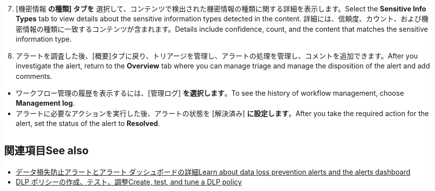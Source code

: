7. <span data-ttu-id="1c6c8-176">[機密情報 **の種類] タブを** 選択して、コンテンツで検出された機密情報の種類に関する詳細を表示します。</span><span class="sxs-lookup"><span data-stu-id="1c6c8-176">Select the **Sensitive Info Types** tab to view details about the sensitive information types detected in the content.</span></span> <span data-ttu-id="1c6c8-177">詳細には、信頼度、カウント、および機密情報の種類に一致するコンテンツが含まれます。</span><span class="sxs-lookup"><span data-stu-id="1c6c8-177">Details include confidence, count, and the content that matches the sensitive information type.</span></span>

8. <span data-ttu-id="1c6c8-178">アラートを調査した後、[概要]タブに戻り、トリアージを管理し、アラートの処理を管理し、コメントを追加できます。</span><span class="sxs-lookup"><span data-stu-id="1c6c8-178">After you investigate the alert, return to the **Overview** tab where you can manage triage and manage the disposition of the alert and add comments.</span></span>

- <span data-ttu-id="1c6c8-179">ワークフロー管理の履歴を表示するには、[管理ログ] **を選択します**。</span><span class="sxs-lookup"><span data-stu-id="1c6c8-179">To see the history of workflow management, choose **Management log**.</span></span>
- <span data-ttu-id="1c6c8-180">アラートに必要なアクションを実行した後、アラートの状態を [解決済み] **に設定します**。</span><span class="sxs-lookup"><span data-stu-id="1c6c8-180">After you take the required action for the alert, set the status of the alert to **Resolved**.</span></span>

## <a name="see-also"></a><span data-ttu-id="1c6c8-181">関連項目</span><span class="sxs-lookup"><span data-stu-id="1c6c8-181">See also</span></span>

- [<span data-ttu-id="1c6c8-182">データ損失防止アラートとアラート ダッシュボードの詳細</span><span class="sxs-lookup"><span data-stu-id="1c6c8-182">Learn about data loss prevention alerts and the alerts dashboard</span></span>](dlp-alerts-dashboard-learn.md)
- [<span data-ttu-id="1c6c8-183">DLP ポリシーの作成、テスト、調整</span><span class="sxs-lookup"><span data-stu-id="1c6c8-183">Create, test, and tune a DLP policy</span></span>](create-test-tune-dlp-policy.md)